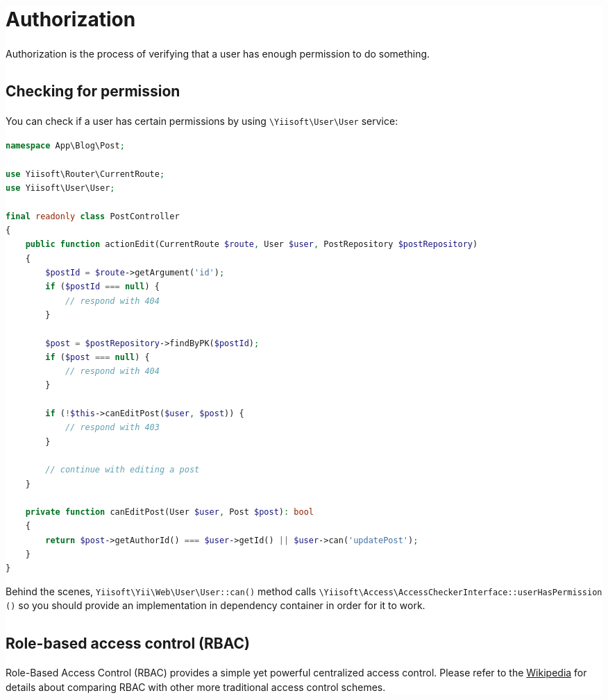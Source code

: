 # Authorization

Authorization is the process of verifying that a user has enough permission to do something.

## Checking for permission <span id="checking-for-permission"></span>

You can check if a user has certain permissions by using `\Yiisoft\User\User` service:

```php
namespace App\Blog\Post;

use Yiisoft\Router\CurrentRoute;
use Yiisoft\User\User;

final readonly class PostController
{
    public function actionEdit(CurrentRoute $route, User $user, PostRepository $postRepository)
    {
        $postId = $route->getArgument('id');
        if ($postId === null) {
            // respond with 404        
        }
        
        $post = $postRepository->findByPK($postId);
        if ($post === null) {
            // respond with 404        
        }

        if (!$this->canEditPost($user, $post)) {
            // respond with 403        
        }
        
        // continue with editing a post
    }
    
    private function canEditPost(User $user, Post $post): bool
    {
        return $post->getAuthorId() === $user->getId() || $user->can('updatePost');    
    }
}
```

Behind the scenes, `Yiisoft\Yii\Web\User\User::can()` method calls `\Yiisoft\Access\AccessCheckerInterface::userHasPermission()`
so you should provide an implementation in dependency container in order for it to work. 

## Role-based access control (RBAC) <span id="rbac"></span>

Role-Based Access Control (RBAC) provides a simple yet powerful centralized access control. Please refer to
the [Wikipedia](https://en.wikipedia.org/wiki/Role-based_access_control) for details about comparing RBAC
with other more traditional access control schemes.
